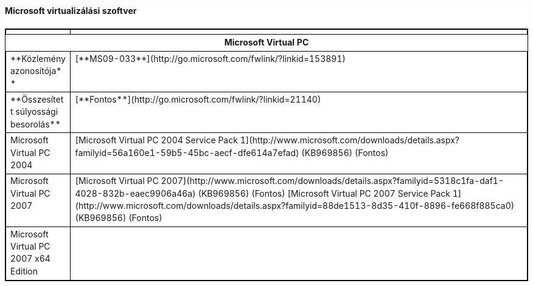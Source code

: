 
#### Microsoft virtualizálási szoftver

 
<table style="border:1px solid black;">
<tr class="thead">
<th style="border:1px solid black;" >
</th>
<th style="border:1px solid black;" >
</th>
</tr>
<tr>
<th colspan="2">
Microsoft Virtual PC
</th>
</tr>
<tr>
<td style="border:1px solid black;">
**Közlemény azonosítója**
</td>
<td style="border:1px solid black;">
[**MS09-033**](http://go.microsoft.com/fwlink/?linkid=153891)
</td>
</tr>
<tr class="alternateRow">
<td style="border:1px solid black;">
**Összesített súlyossági besorolás**
</td>
<td style="border:1px solid black;">
[**Fontos**](http://go.microsoft.com/fwlink/?linkid=21140)
</td>
</tr>
<tr>
<td style="border:1px solid black;">
Microsoft Virtual PC 2004
</td>
<td style="border:1px solid black;">
[Microsoft Virtual PC 2004 Service Pack 1](http://www.microsoft.com/downloads/details.aspx?familyid=56a160e1-59b5-45bc-aecf-dfe614a7efad)  
(KB969856)  
(Fontos)
</td>
</tr>
<tr class="alternateRow">
<td style="border:1px solid black;">
Microsoft Virtual PC 2007
</td>
<td style="border:1px solid black;">
[Microsoft Virtual PC 2007](http://www.microsoft.com/downloads/details.aspx?familyid=5318c1fa-daf1-4028-832b-eaec9906a46a)  
(KB969856)  
(Fontos)  
[Microsoft Virtual PC 2007 Service Pack 1](http://www.microsoft.com/downloads/details.aspx?familyid=88de1513-8d35-410f-8896-fe668f885ca0)  
(KB969856)  
(Fontos)
</td>
</tr>
<tr>
<td style="border:1px solid black;">
Microsoft Virtual PC 2007 x64 Edition
</td>
<td style="border:1px solid black;">